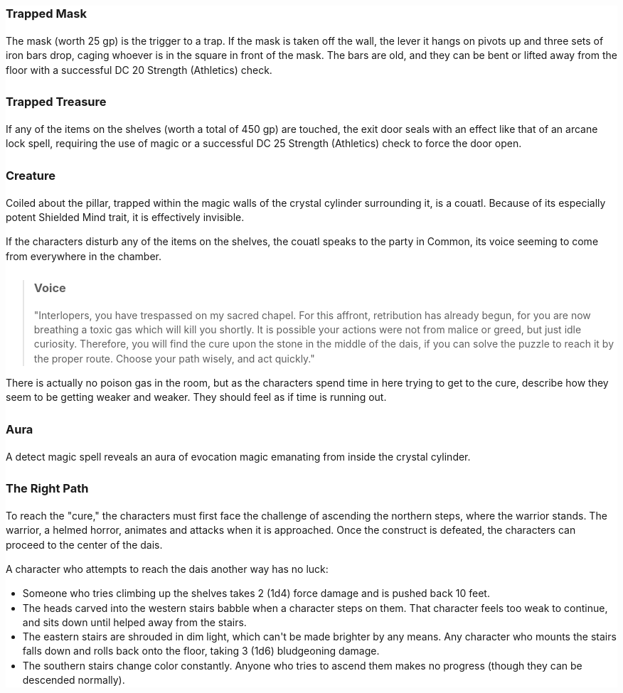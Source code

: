 ### Trapped Mask

The mask (worth 25 gp) is the trigger to a trap. If the mask is taken off the wall, the lever it hangs on pivots up and three sets of iron bars drop, caging whoever is in the square in front of the mask. The bars are old, and they can be bent or lifted away from the floor with a successful DC 20 Strength (Athletics) check.

### Trapped Treasure

If any of the items on the shelves (worth a total of 450 gp) are touched, the exit door seals with an effect like that of an arcane lock spell, requiring the use of magic or a successful DC 25 Strength (Athletics) check to force the door open.

### Creature

Coiled about the pillar, trapped within the magic walls of the crystal cylinder surrounding it, is a couatl. Because of its especially potent Shielded Mind trait, it is effectively invisible.

If the characters disturb any of the items on the shelves, the couatl speaks to the party in Common, its voice seeming to come from everywhere in the chamber.

> ### Voice
> 
> "Interlopers, you have trespassed on my sacred chapel. For this affront, retribution has already begun, for you are now breathing a toxic gas which will kill you shortly. It is possible your actions were not from malice or greed, but just idle curiosity. Therefore, you will find the cure upon the stone in the middle of the dais, if you can solve the puzzle to reach it by the proper route. Choose your path wisely, and act quickly."

There is actually no poison gas in the room, but as the characters spend time in here trying to get to the cure, describe how they seem to be getting weaker and weaker. They should feel as if time is running out.

### Aura

A detect magic spell reveals an aura of evocation magic emanating from inside the crystal cylinder.

### The Right Path

To reach the "cure," the characters must first face the challenge of ascending the northern steps, where the warrior stands. The warrior, a helmed horror, animates and attacks when it is approached. Once the construct is defeated, the characters can proceed to the center of the dais.

A character who attempts to reach the dais another way has no luck:

- Someone who tries climbing up the shelves takes 2 (1d4) force damage and is pushed back 10 feet.
- The heads carved into the western stairs babble when a character steps on them. That character feels too weak to continue, and sits down until helped away from the stairs.
- The eastern stairs are shrouded in dim light, which can't be made brighter by any means. Any character who mounts the stairs falls down and rolls back onto the floor, taking 3 (1d6) bludgeoning damage.
- The southern stairs change color constantly. Anyone who tries to ascend them makes no progress (though they can be descended normally).
